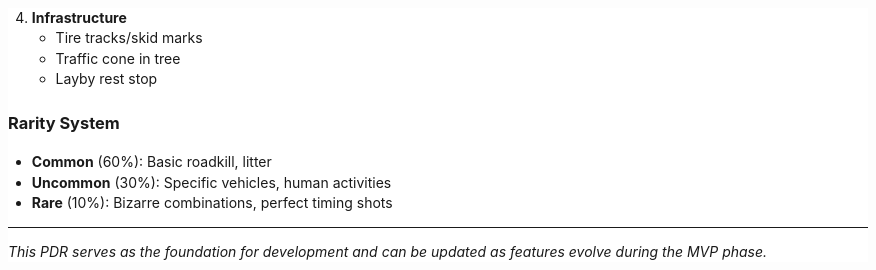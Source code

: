 4. **Infrastructure**
   - Tire tracks/skid marks
   - Traffic cone in tree
   - Layby rest stop

### Rarity System
- **Common** (60%): Basic roadkill, litter
- **Uncommon** (30%): Specific vehicles, human activities  
- **Rare** (10%): Bizarre combinations, perfect timing shots

---

*This PDR serves as the foundation for development and can be updated as features evolve during the MVP phase.*